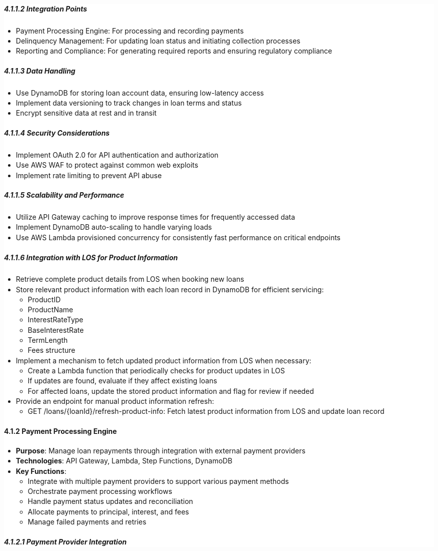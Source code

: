 ##### 4.1.1.2 Integration Points

- Payment Processing Engine: For processing and recording payments
- Delinquency Management: For updating loan status and initiating collection processes
- Reporting and Compliance: For generating required reports and ensuring regulatory compliance

##### 4.1.1.3 Data Handling

- Use DynamoDB for storing loan account data, ensuring low-latency access
- Implement data versioning to track changes in loan terms and status
- Encrypt sensitive data at rest and in transit

##### 4.1.1.4 Security Considerations

- Implement OAuth 2.0 for API authentication and authorization
- Use AWS WAF to protect against common web exploits
- Implement rate limiting to prevent API abuse

##### 4.1.1.5 Scalability and Performance

- Utilize API Gateway caching to improve response times for frequently accessed data
- Implement DynamoDB auto-scaling to handle varying loads
- Use AWS Lambda provisioned concurrency for consistently fast performance on critical endpoints

##### 4.1.1.6 Integration with LOS for Product Information

- Retrieve complete product details from LOS when booking new loans
- Store relevant product information with each loan record in DynamoDB for efficient servicing:
  - ProductID
  - ProductName
  - InterestRateType
  - BaseInterestRate
  - TermLength
  - Fees structure
- Implement a mechanism to fetch updated product information from LOS when necessary:
  - Create a Lambda function that periodically checks for product updates in LOS
  - If updates are found, evaluate if they affect existing loans
  - For affected loans, update the stored product information and flag for review if needed
- Provide an endpoint for manual product information refresh:
  - GET /loans/{loanId}/refresh-product-info: Fetch latest product information from LOS and update loan record

#### 4.1.2 Payment Processing Engine

- **Purpose**: Manage loan repayments through integration with external payment providers
- **Technologies**: API Gateway, Lambda, Step Functions, DynamoDB
- **Key Functions**:
  - Integrate with multiple payment providers to support various payment methods
  - Orchestrate payment processing workflows
  - Handle payment status updates and reconciliation
  - Allocate payments to principal, interest, and fees
  - Manage failed payments and retries

##### 4.1.2.1 Payment Provider Integration
